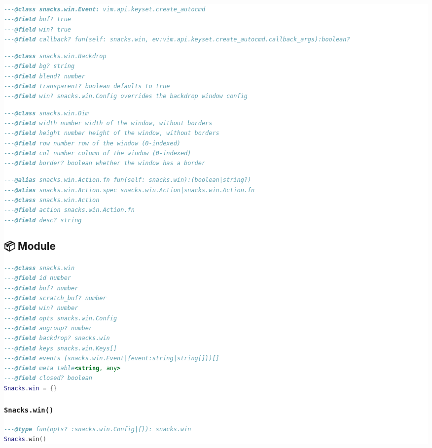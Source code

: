 ```lua
---@class snacks.win.Event: vim.api.keyset.create_autocmd
---@field buf? true
---@field win? true
---@field callback? fun(self: snacks.win, ev:vim.api.keyset.create_autocmd.callback_args):boolean?
```

```lua
---@class snacks.win.Backdrop
---@field bg? string
---@field blend? number
---@field transparent? boolean defaults to true
---@field win? snacks.win.Config overrides the backdrop window config
```

```lua
---@class snacks.win.Dim
---@field width number width of the window, without borders
---@field height number height of the window, without borders
---@field row number row of the window (0-indexed)
---@field col number column of the window (0-indexed)
---@field border? boolean whether the window has a border
```

```lua
---@alias snacks.win.Action.fn fun(self: snacks.win):(boolean|string?)
---@alias snacks.win.Action.spec snacks.win.Action|snacks.win.Action.fn
---@class snacks.win.Action
---@field action snacks.win.Action.fn
---@field desc? string
```

## 📦 Module

```lua
---@class snacks.win
---@field id number
---@field buf? number
---@field scratch_buf? number
---@field win? number
---@field opts snacks.win.Config
---@field augroup? number
---@field backdrop? snacks.win
---@field keys snacks.win.Keys[]
---@field events (snacks.win.Event|{event:string|string[]})[]
---@field meta table<string, any>
---@field closed? boolean
Snacks.win = {}
```

### `Snacks.win()`

```lua
---@type fun(opts? :snacks.win.Config|{}): snacks.win
Snacks.win()
```
